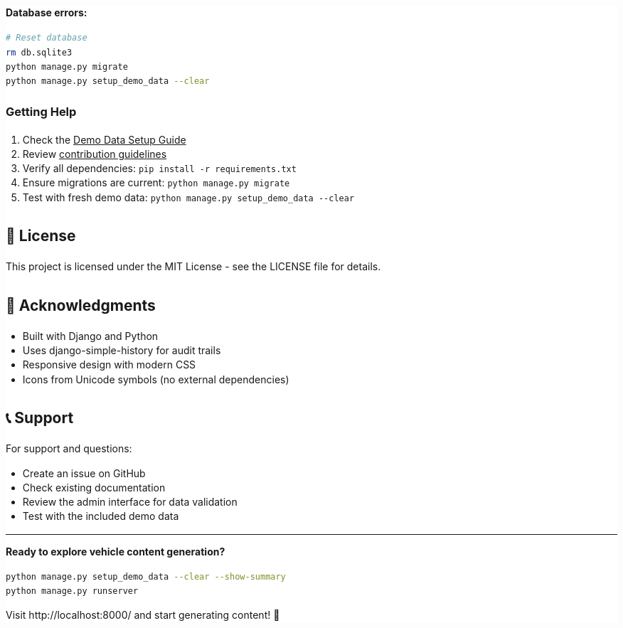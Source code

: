 **Database errors:**
```bash
# Reset database
rm db.sqlite3
python manage.py migrate
python manage.py setup_demo_data --clear
```

### Getting Help

1. Check the [Demo Data Setup Guide](DEMO_DATA_SETUP.md)
2. Review [contribution guidelines](contribution_guidelines.txt)
3. Verify all dependencies: `pip install -r requirements.txt`
4. Ensure migrations are current: `python manage.py migrate`
5. Test with fresh demo data: `python manage.py setup_demo_data --clear`

## 📄 License

This project is licensed under the MIT License - see the LICENSE file for details.

## 🙏 Acknowledgments

- Built with Django and Python
- Uses django-simple-history for audit trails
- Responsive design with modern CSS
- Icons from Unicode symbols (no external dependencies)

## 📞 Support

For support and questions:
- Create an issue on GitHub
- Check existing documentation
- Review the admin interface for data validation
- Test with the included demo data

---

**Ready to explore vehicle content generation?**

```bash
python manage.py setup_demo_data --clear --show-summary
python manage.py runserver
```

Visit http://localhost:8000/ and start generating content! 🚀